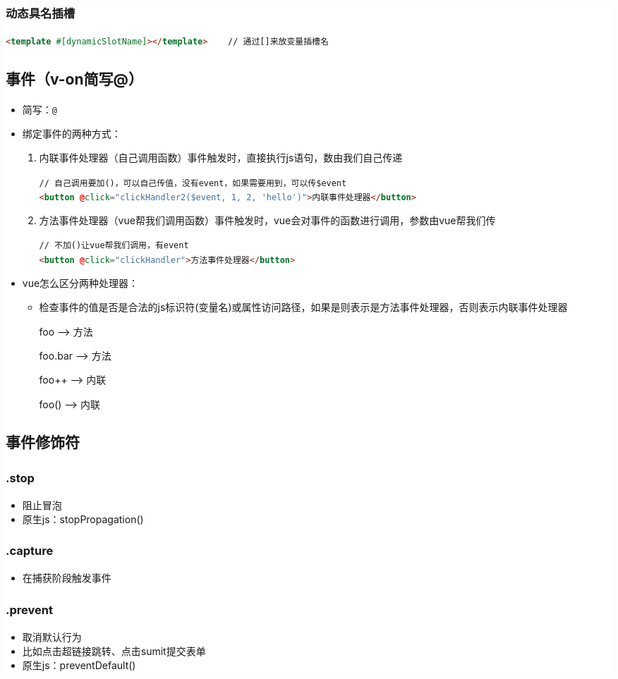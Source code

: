 ### 动态具名插槽

```html
<template #[dynamicSlotName]></template>	// 通过[]来放变量插槽名
```



## 事件（v-on简写@）

- 简写：`@`

- 绑定事件的两种方式：

  1. 内联事件处理器（自己调用函数）事件触发时，直接执行js语句，数由我们自己传递

     ```html
     // 自己调用要加()，可以自己传值，没有event，如果需要用到，可以传$event
     <button @click="clickHandler2($event, 1, 2, 'hello')">内联事件处理器</button>
     ```

  2. 方法事件处理器（vue帮我们调用函数）事件触发时，vue会对事件的函数进行调用，参数由vue帮我们传

     ```html
     // 不加()让vue帮我们调用，有event
     <button @click="clickHandler">方法事件处理器</button>
     ```

- vue怎么区分两种处理器：

  - 检查事件的值是否是合法的js标识符(变量名)或属性访问路径，如果是则表示是方法事件处理器，否则表示内联事件处理器

    foo	-->	方法

    foo.bar	-->	方法

    foo++	-->	内联

    foo()	-->	内联
    
    

## 事件修饰符

### .stop

- 阻止冒泡
- 原生js：stopPropagation()

### .capture

- 在捕获阶段触发事件

### .prevent

- 取消默认行为
- 比如点击超链接跳转、点击sumit提交表单
- 原生js：preventDefault()
